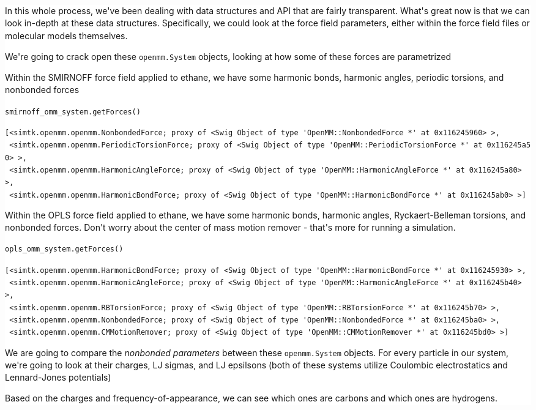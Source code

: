 In this whole process, we've been dealing with data structures and API that are fairly transparent. 
What's great now is that we can look in-depth at these data structures. 
Specifically, we could look at the force field parameters, either within the force field files or molecular models themselves.

We're going to crack open these `openmm.System` objects, looking at how some of these forces are parametrized

Within the SMIRNOFF force field applied to ethane, we have some harmonic bonds, harmonic angles, periodic torsions, and nonbonded forces


```python
smirnoff_omm_system.getForces()
```




    [<simtk.openmm.openmm.NonbondedForce; proxy of <Swig Object of type 'OpenMM::NonbondedForce *' at 0x116245960> >,
     <simtk.openmm.openmm.PeriodicTorsionForce; proxy of <Swig Object of type 'OpenMM::PeriodicTorsionForce *' at 0x116245a50> >,
     <simtk.openmm.openmm.HarmonicAngleForce; proxy of <Swig Object of type 'OpenMM::HarmonicAngleForce *' at 0x116245a80> >,
     <simtk.openmm.openmm.HarmonicBondForce; proxy of <Swig Object of type 'OpenMM::HarmonicBondForce *' at 0x116245ab0> >]



Within the OPLS force field applied to ethane, we have some harmonic bonds, harmonic angles, Ryckaert-Belleman torsions, and nonbonded forces. 
Don't worry about the center of mass motion remover - that's more for running a simulation.


```python
opls_omm_system.getForces()
```




    [<simtk.openmm.openmm.HarmonicBondForce; proxy of <Swig Object of type 'OpenMM::HarmonicBondForce *' at 0x116245930> >,
     <simtk.openmm.openmm.HarmonicAngleForce; proxy of <Swig Object of type 'OpenMM::HarmonicAngleForce *' at 0x116245b40> >,
     <simtk.openmm.openmm.RBTorsionForce; proxy of <Swig Object of type 'OpenMM::RBTorsionForce *' at 0x116245b70> >,
     <simtk.openmm.openmm.NonbondedForce; proxy of <Swig Object of type 'OpenMM::NonbondedForce *' at 0x116245ba0> >,
     <simtk.openmm.openmm.CMMotionRemover; proxy of <Swig Object of type 'OpenMM::CMMotionRemover *' at 0x116245bd0> >]



We are going to compare the *nonbonded parameters* between these `openmm.System` objects. 
For every particle in our system, we're going to look at their charges, LJ sigmas, and LJ epsilsons (both of these systems utilize Coulombic electrostatics and Lennard-Jones potentials)

Based on the charges and frequency-of-appearance, we can see which ones are carbons and which ones are hydrogens. 
